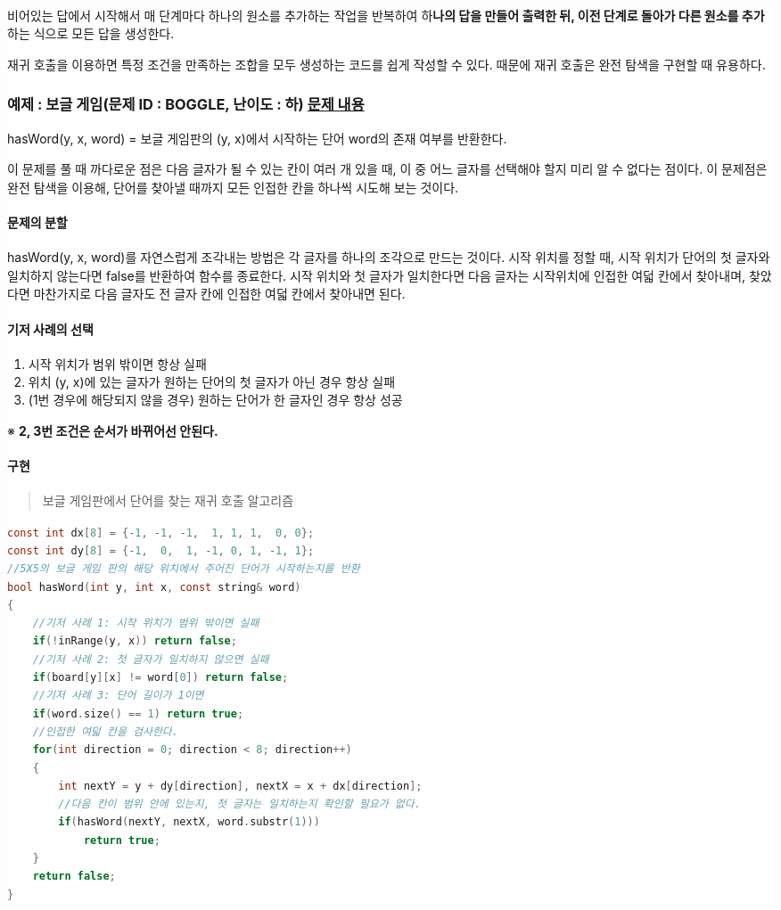 ```c
```

비어있는 답에서 시작해서 매 단계마다 하나의 원소를 추가하는 작업을 반복하여 하**나의 답을 만들어 출력한 뒤, 이전 단계로 돌아가 다른 원소를 추가**하는 식으로 모든 답을 생성한다.

재귀 호출을 이용하면 특정 조건을 만족하는 조합을 모두 생성하는 코드를 쉽게 작성할 수 있다. 때문에 재귀 호출은 완전 탐색을 구현할 때 유용하다.



### 예제 : 보글 게임(문제 ID : BOGGLE, 난이도 : 하) [문제 내용](https://algospot.com/judge/problem/read/BOGGLE )

hasWord(y, x, word) = 보글 게임판의 (y, x)에서 시작하는 단어 word의 존재 여부를 반환한다.

이 문제를 풀 때 까다로운 점은 다음 글자가 될 수 있는 칸이 여러 개 있을 때, 이 중 어느 글자를 선택해야 할지 미리 알 수 없다는 점이다. 이 문제점은 완전 탐색을 이용해, 단어를 찾아낼 때까지 모든 인접한 칸을 하나씩 시도해 보는 것이다.

#### 문제의 분할

hasWord(y, x, word)를 자연스럽게 조각내는 방법은 각 글자를 하나의 조각으로 만드는 것이다. 시작 위치를 정할 때, 시작 위치가 단어의 첫 글자와 일치하지 않는다면 false를 반환하여 함수를 종료한다. 시작 위치와 첫 글자가 일치한다면 다음 글자는 시작위치에 인접한 여덟 칸에서 찾아내며, 찾았다면 마찬가지로 다음 글자도 전 글자 칸에 인접한 여덟 칸에서 찾아내면 된다.

#### 기저 사례의 선택

1. 시작 위치가 범위 밖이면 항상 실패
2. 위치 (y, x)에 있는 글자가 원하는 단어의 첫 글자가 아닌 경우 항상 실패
3. (1번 경우에 해당되지 않을 경우) 원하는 단어가 한 글자인 경우 항상 성공

※ **2, 3번 조건은 순서가 바뀌어선 안된다.**

#### 구현

> 보글 게임판에서 단어를 찾는 재귀 호출 알고리즘

```c
const int dx[8] = {-1, -1, -1,  1, 1, 1,  0, 0};
const int dy[8] = {-1,  0,  1, -1, 0, 1, -1, 1};
//5X5의 보글 게임 판의 해당 위치에서 주어진 단어가 시작하는지를 반환
bool hasWord(int y, int x, const string& word)
{
    //기저 사례 1: 시작 위치가 범위 밖이면 실패
    if(!inRange(y, x)) return false;
    //기저 사례 2: 첫 글자가 일치하지 않으면 실패
    if(board[y][x] != word[0]) return false;
    //기저 사례 3: 단어 길이가 1이면 
	if(word.size() == 1) return true;
    //인접한 여덟 칸을 검사한다.
    for(int direction = 0; direction < 8; direction++)
    {
        int nextY = y + dy[direction], nextX = x + dx[direction];
        //다음 칸이 범위 안에 있는지, 첫 글자는 일치하는지 확인할 필요가 없다.
        if(hasWord(nextY, nextX, word.substr(1)))
            return true;
	}
    return false;
}
```
